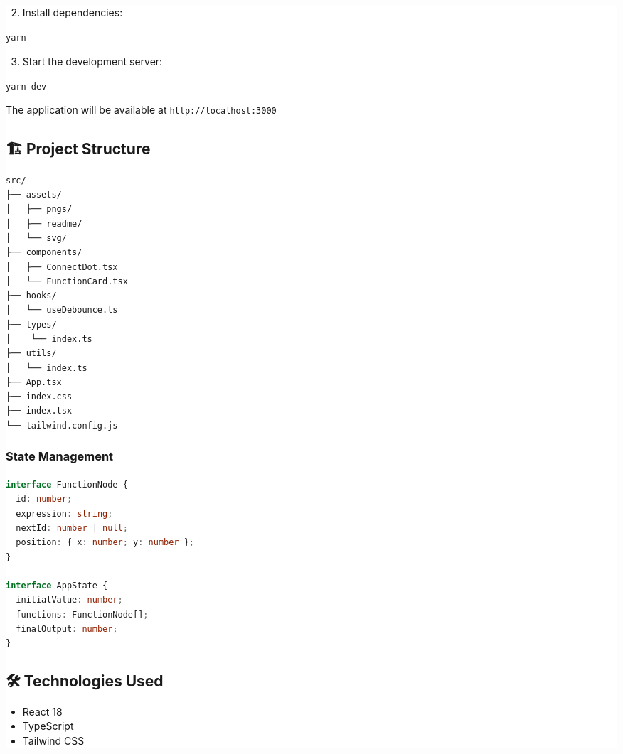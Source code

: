 2. Install dependencies:

```bash
yarn
```

3. Start the development server:

```bash
yarn dev
```

The application will be available at `http://localhost:3000`

## 🏗️ Project Structure

```
src/
├── assets/
│   ├── pngs/
│   ├── readme/
│   └── svg/
├── components/
│   ├── ConnectDot.tsx
│   └── FunctionCard.tsx
├── hooks/
│   └── useDebounce.ts
├── types/
│    └── index.ts
├── utils/
│   └── index.ts
├── App.tsx
├── index.css
├── index.tsx
└── tailwind.config.js
```

### State Management

```typescript
interface FunctionNode {
  id: number;
  expression: string;
  nextId: number | null;
  position: { x: number; y: number };
}

interface AppState {
  initialValue: number;
  functions: FunctionNode[];
  finalOutput: number;
}
```

## 🛠️ Technologies Used

- React 18
- TypeScript
- Tailwind CSS
